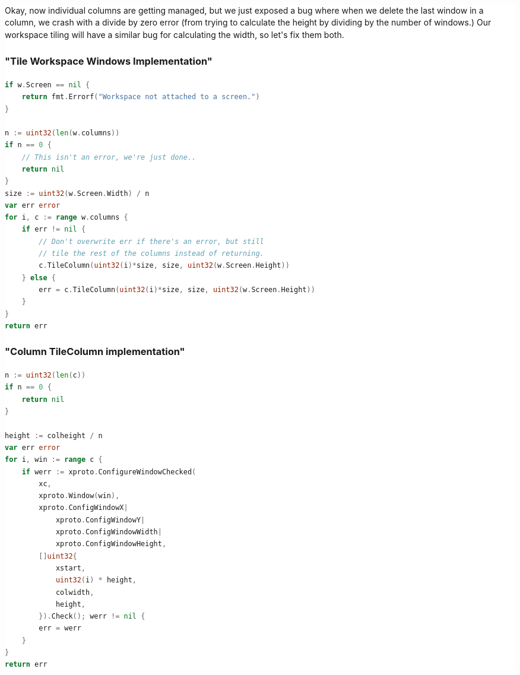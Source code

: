 Okay, now individual columns are getting managed, but we just exposed a bug where
when we delete the last window in a column, we crash with a divide by zero error
(from trying to calculate the height by dividing by the number of windows.) Our
workspace tiling will have a similar bug for calculating the width, so let's fix
them both.

### "Tile Workspace Windows Implementation"
```go
if w.Screen == nil {
	return fmt.Errorf("Workspace not attached to a screen.")
}

n := uint32(len(w.columns))
if n == 0 {
	// This isn't an error, we're just done..
	return nil
}
size := uint32(w.Screen.Width) / n
var err error
for i, c := range w.columns {
	if err != nil {
		// Don't overwrite err if there's an error, but still
		// tile the rest of the columns instead of returning.
		c.TileColumn(uint32(i)*size, size, uint32(w.Screen.Height))
	} else {
		err = c.TileColumn(uint32(i)*size, size, uint32(w.Screen.Height))
	}
}
return err
```

### "Column TileColumn implementation"
```go
n := uint32(len(c))
if n == 0 {
	return nil
}

height := colheight / n
var err error
for i, win := range c {
	if werr := xproto.ConfigureWindowChecked(
		xc,
		xproto.Window(win),
		xproto.ConfigWindowX|
			xproto.ConfigWindowY|
			xproto.ConfigWindowWidth|
			xproto.ConfigWindowHeight,
		[]uint32{
			xstart,
			uint32(i) * height,
			colwidth,
			height,
		}).Check(); werr != nil {
		err = werr
	}
}
return err
```
